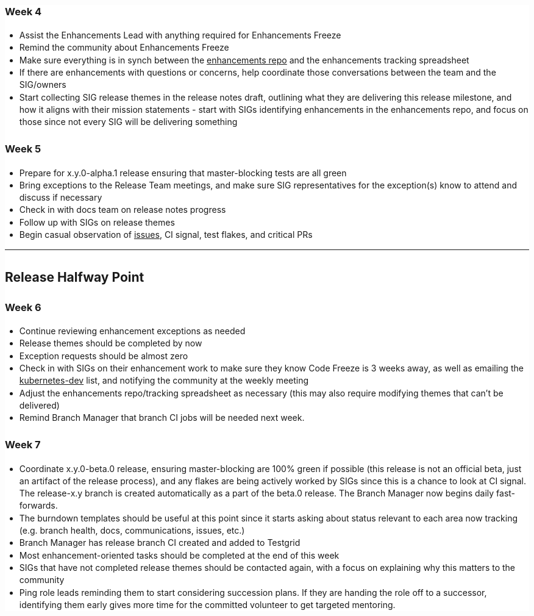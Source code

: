 ### Week 4

- Assist the Enhancements Lead with anything required for Enhancements Freeze
- Remind the community about Enhancements Freeze
- Make sure everything is in synch between the [enhancements repo][k/enhancements] and the enhancements tracking spreadsheet
- If there are enhancements with questions or concerns, help coordinate those conversations between the team and the SIG/owners
- Start collecting SIG release themes in the release notes draft, outlining what they are delivering this release milestone, and how it aligns with their mission statements - start with SIGs identifying enhancements in the enhancements repo, and focus on those since not every SIG will be delivering something

### Week 5

- Prepare for x.y.0-alpha.1 release ensuring that master-blocking tests are all green
- Bring exceptions to the Release Team meetings, and make sure SIG representatives for the exception(s) know to attend and discuss if necessary
- Check in with docs team on release notes progress
- Follow up with SIGs on release themes
- Begin casual observation of [issues](https://git.k8s.io/sig-release/release-team/role-handbooks/bug-triage/README.md), CI signal, test flakes, and critical PRs

---

## Release Halfway Point

### Week 6

- Continue reviewing enhancement exceptions as needed
- Release themes should be completed by now
- Exception requests should be almost zero
- Check in with SIGs on their enhancement work to make sure they know Code Freeze is 3 weeks away, as well as emailing the [kubernetes-dev] list, and notifying the community at the weekly meeting
- Adjust the enhancements repo/tracking spreadsheet as necessary (this may also require modifying themes that can’t be delivered)
- Remind Branch Manager that branch CI jobs will be needed next week.

### Week 7

- Coordinate x.y.0-beta.0 release, ensuring master-blocking are 100% green if possible (this release is not an official beta, just an artifact of the release process), and any flakes are being actively worked by SIGs since this is a chance to look at CI signal. The release-x.y branch is created automatically as a part of the beta.0 release. The Branch Manager now begins daily fast-forwards.
- The burndown templates should be useful at this point since it starts asking about status relevant to each area now tracking (e.g. branch health, docs, communications, issues, etc.)
- Branch Manager has release branch CI created and added to Testgrid
- Most enhancement-oriented tasks should be completed at the end of this week
- SIGs that have not completed release themes should be contacted again, with a focus on explaining why this matters to the community
- Ping role leads reminding them to start considering succession plans. If they are handing the role off to a successor, identifying them early gives more time for the committed volunteer to get targeted mentoring.


[branch-manager]: /release-managers.md#branch-managers
[build-admins]: /release-managers.md#build-admins
[burndown-template]: https://docs.google.com/document/d/1zLnmDDOp_ko9Yh5uPJtgqPFD7GKq76fQsKaenXoMHzM/edit
[ci-signal]: /release-team/role-handbooks/ci-signal/README.md
[discourse]: https://discuss.kubernetes.io/
[k/enhancements]: https://git.k8s.io/enhancements
[kubernetes-release-calendar]: https://bit.ly/k8s-release-cal
[kubernetes-release-team]: https://groups.google.com/forum/#!forum/kubernetes-release-team
[kubernetes-sig-release]: https://groups.google.com/forum/#!forum/kubernetes-sig-release
[kubernetes-sig-leads]: https://groups.google.com/forum/#!forum/kubernetes-sig-leads
[kubernetes-dev]: https://groups.google.com/forum/#!forum/kubernetes-dev
[lead-criteria]: /release-team/release-team-selection.md#release-team-lead
[merge-labels]: https://git.k8s.io/community/contributors/devel/sig-release/release.md#tldr
[milestone-maintainers]: /release-team/README.md#milestone-maintainers
[onboarding]: /release-team/release-team-onboarding.md
[private-distributors-list]: https://github.com/kubernetes/security/blob/master/private-distributors-list.md
[Prow]: https://prow.k8s.io/
[release-blocking]: /release-blocking-jobs.md
[release-managers-group]: https://groups.google.com/a/kubernetes.io/forum/#!forum/release-managers
[rtl-onboarding]: https://github.com/kubernetes/sig-release/issues/new?labels=sig%2Frelease%2C+area%2Frelease-eng%2C+area%2Frelease-team&template=release-team-lead.md&title=Release+Team+Lead+access+for+%3CGH-handle%3E
[security-release-process]: https://github.com/kubernetes/security/blob/master/security-release-process.md
[selection]: /release-team/release-team-selection.md
[Testgrid]: https://testgrid.k8s.io/
[release-team-onboarding]: /release-team/release-team-onboarding.md